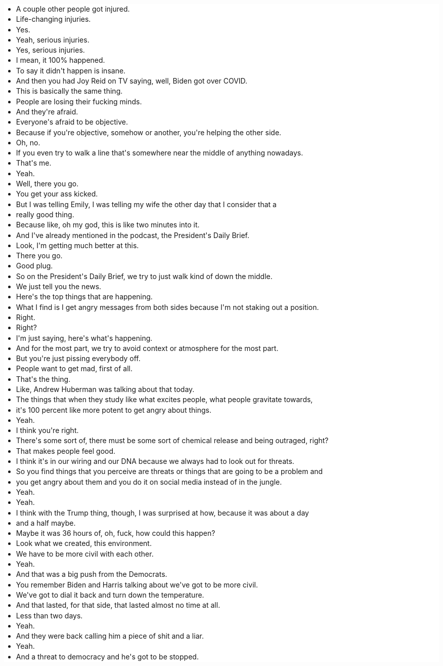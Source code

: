 *  A couple other people got injured.
*  Life-changing injuries.
*  Yes.
*  Yeah, serious injuries.
*  Yes, serious injuries.
*  I mean, it 100% happened.
*  To say it didn't happen is insane.
*  And then you had Joy Reid on TV saying, well, Biden got over COVID.
*  This is basically the same thing.
*  People are losing their fucking minds.
*  And they're afraid.
*  Everyone's afraid to be objective.
*  Because if you're objective, somehow or another, you're helping the other side.
*  Oh, no.
*  If you even try to walk a line that's somewhere near the middle of anything nowadays.
*  That's me.
*  Yeah.
*  Well, there you go.
*  You get your ass kicked.
*  But I was telling Emily, I was telling my wife the other day that I consider that a
*  really good thing.
*  Because like, oh my god, this is like two minutes into it.
*  And I've already mentioned in the podcast, the President's Daily Brief.
*  Look, I'm getting much better at this.
*  There you go.
*  Good plug.
*  So on the President's Daily Brief, we try to just walk kind of down the middle.
*  We just tell you the news.
*  Here's the top things that are happening.
*  What I find is I get angry messages from both sides because I'm not staking out a position.
*  Right.
*  Right?
*  I'm just saying, here's what's happening.
*  And for the most part, we try to avoid context or atmosphere for the most part.
*  But you're just pissing everybody off.
*  People want to get mad, first of all.
*  That's the thing.
*  Like, Andrew Huberman was talking about that today.
*  The things that when they study like what excites people, what people gravitate towards,
*  it's 100 percent like more potent to get angry about things.
*  Yeah.
*  I think you're right.
*  There's some sort of, there must be some sort of chemical release and being outraged, right?
*  That makes people feel good.
*  I think it's in our wiring and our DNA because we always had to look out for threats.
*  So you find things that you perceive are threats or things that are going to be a problem and
*  you get angry about them and you do it on social media instead of in the jungle.
*  Yeah.
*  Yeah.
*  I think with the Trump thing, though, I was surprised at how, because it was about a day
*  and a half maybe.
*  Maybe it was 36 hours of, oh, fuck, how could this happen?
*  Look what we created, this environment.
*  We have to be more civil with each other.
*  Yeah.
*  And that was a big push from the Democrats.
*  You remember Biden and Harris talking about we've got to be more civil.
*  We've got to dial it back and turn down the temperature.
*  And that lasted, for that side, that lasted almost no time at all.
*  Less than two days.
*  Yeah.
*  And they were back calling him a piece of shit and a liar.
*  Yeah.
*  And a threat to democracy and he's got to be stopped.